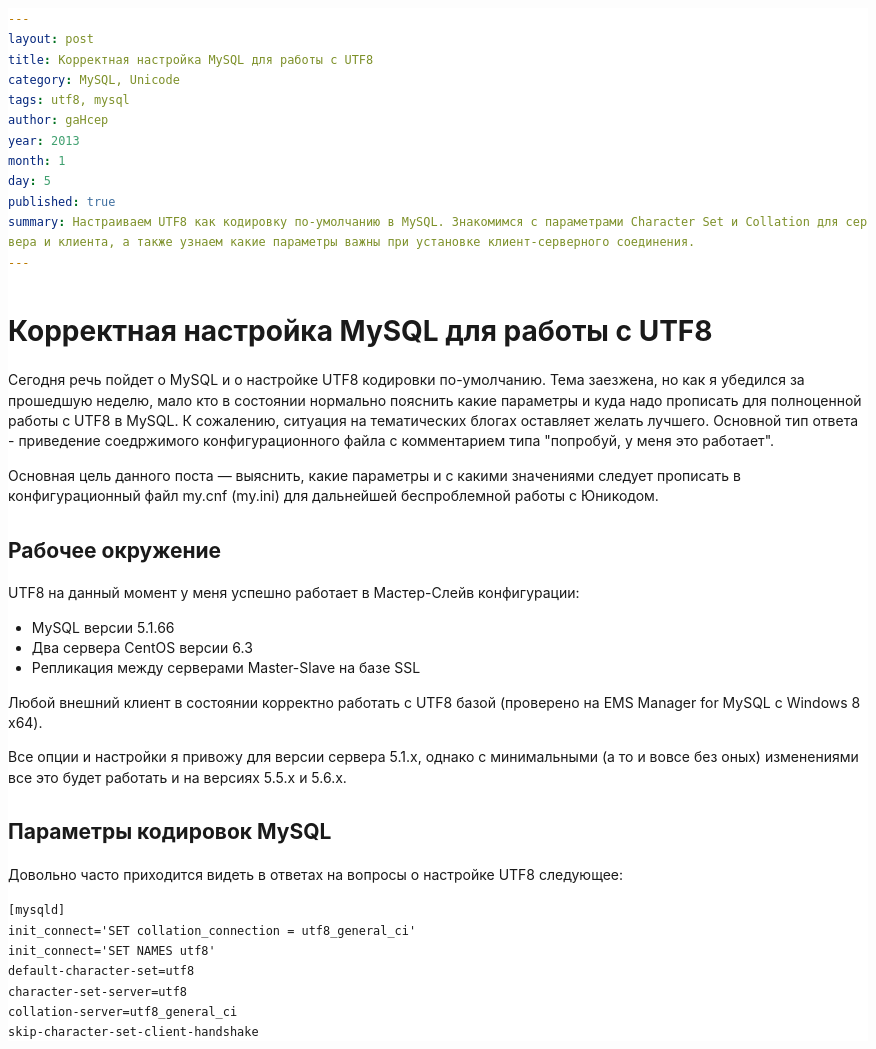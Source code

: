 ```yaml
---
layout: post
title: Корректная настройка MySQL для работы с UTF8
category: MySQL, Unicode
tags: utf8, mysql 
author: gaHcep
year: 2013
month: 1
day: 5
published: true
summary: Настраиваем UTF8 как кодировку по-умолчанию в MySQL. Знакомимся с параметрами Character Set и Collation для сервера и клиента, а также узнаем какие параметры важны при установке клиент-серверного соединения.
---
```

 
# Корректная настройка MySQL для работы с UTF8

Сегодня речь пойдет о MySQL и о настройке UTF8 кодировки по-умолчанию. 
Тема заезжена, но как я убедился за прошедшую неделю, мало кто в состоянии нормально пояснить какие параметры и куда надо прописать для полноценной работы с UTF8 в MySQL. К сожалению, ситуация на тематических блогах оставляет желать лучшего. Основной тип ответа - приведение соедржимого конфигурационного файла с комментарием типа "попробуй, у меня это работает".

Основная цель данного поста — выяснить, какие параметры и с какими значениями следует прописать в конфигурационный файл my.cnf (my.ini) для дальнейшей беспроблемной работы с Юникодом. 

## Рабочее окружение 

UTF8 на данный момент у меня успешно работает в Мастер-Слейв конфигурации:

- MySQL версии 5.1.66
- Два сервера CentOS версии 6.3
- Репликация между серверами Master-Slave на базе SSL

Любой внешний клиент в состоянии корректно работать с UTF8 базой (проверено на EMS Manager for MySQL c Windows 8 x64).

Все опции и настройки я привожу для версии сервера 5.1.x, однако с минимальными (а то и вовсе без оных) изменениями все это будет работать и на версиях 5.5.x и 5.6.x.

## Параметры кодировок MySQL

Довольно часто приходится видеть в ответах на вопросы о настройке UTF8 следующее:

    [mysqld]
    init_connect='SET collation_connection = utf8_general_ci'
    init_connect='SET NAMES utf8'
    default-character-set=utf8
    character-set-server=utf8
    collation-server=utf8_general_ci
    skip-character-set-client-handshake 
